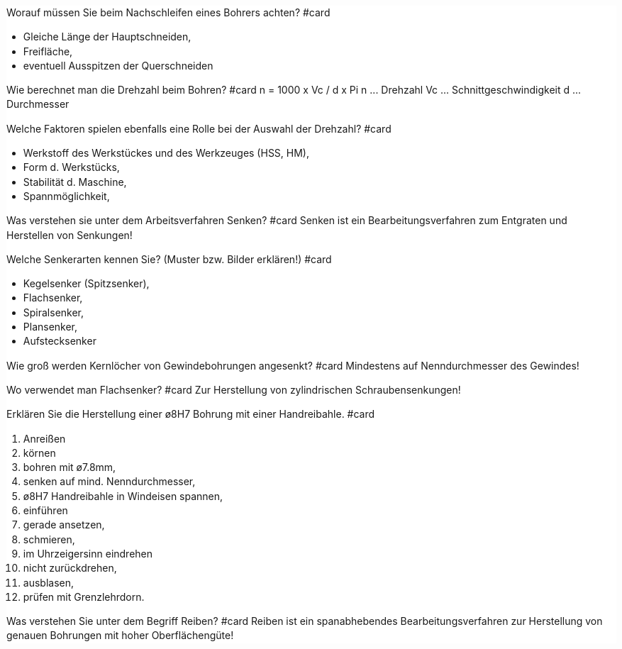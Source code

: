 
Worauf müssen Sie beim Nachschleifen eines Bohrers achten? #card
- Gleiche Länge der Hauptschneiden,
- Freifläche,
- eventuell Ausspitzen der Querschneiden


Wie berechnet man die Drehzahl beim Bohren? #card
n = 1000 x Vc / d x Pi
n ... Drehzahl
Vc ... Schnittgeschwindigkeit
d ... Durchmesser


Welche Faktoren spielen ebenfalls eine Rolle bei der Auswahl der Drehzahl? #card
- Werkstoff des Werkstückes und des Werkzeuges (HSS, HM),
- Form d. Werkstücks,
- Stabilität d. Maschine,
- Spannmöglichkeit,


Was verstehen sie unter dem Arbeitsverfahren Senken? #card
Senken ist ein Bearbeitungsverfahren zum Entgraten und Herstellen von Senkungen!


Welche Senkerarten kennen Sie? (Muster bzw. Bilder erklären!) #card
- Kegelsenker (Spitzsenker),
- Flachsenker,
- Spiralsenker,
- Plansenker,
- Aufstecksenker


Wie groß werden Kernlöcher von Gewindebohrungen angesenkt? #card
Mindestens auf Nenndurchmesser des Gewindes!


Wo verwendet man Flachsenker? #card
Zur Herstellung von zylindrischen Schraubensenkungen!


Erklären Sie die Herstellung einer ø8H7 Bohrung mit einer Handreibahle. #card
1) Anreißen 
2) körnen 
3) bohren mit ø7.8mm,
4) senken auf mind. Nenndurchmesser,
5) ø8H7 Handreibahle in Windeisen spannen,
6) einführen 
7) gerade ansetzen,
8) schmieren,
9) im Uhrzeigersinn eindrehen
10) nicht zurückdrehen,
11) ausblasen,
12) prüfen mit Grenzlehrdorn.


Was verstehen Sie unter dem Begriff Reiben? #card
Reiben ist ein spanabhebendes Bearbeitungsverfahren zur Herstellung von genauen Bohrungen mit hoher Oberflächengüte!
